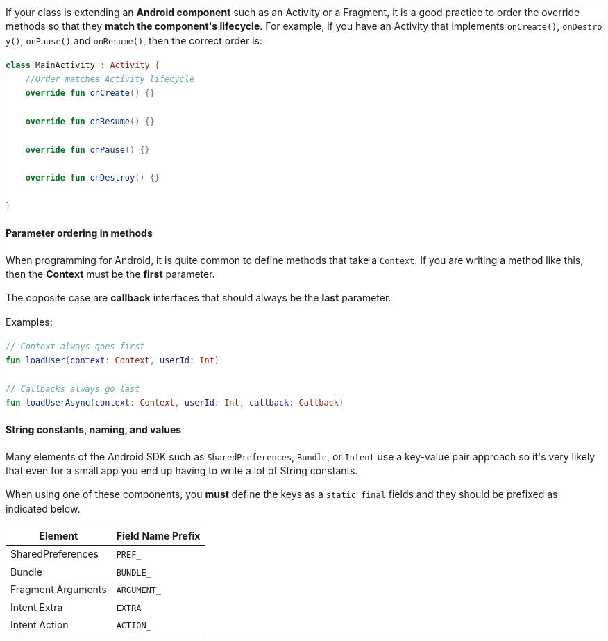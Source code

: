 If your class is extending an __Android component__ such as an Activity or a Fragment,
 it is a good practice to order the override methods so that they __match the component's lifecycle__.
  For example, if you have an Activity that implements `onCreate()`, `onDestroy()`, `onPause()` and `onResume()`,
   then the correct order is:

```kotlin
class MainActivity : Activity {
    //Order matches Activity lifecycle
    override fun onCreate() {}
    
    override fun onResume() {}

    override fun onPause() {}

    override fun onDestroy() {}

}
```

#### Parameter ordering in methods

When programming for Android, it is quite common to define methods that take a `Context`. If you are writing a method like this,
 then the __Context__ must be the __first__ parameter.

The opposite case are __callback__ interfaces that should always be the __last__ parameter.

Examples:

```kotlin
// Context always goes first
fun loadUser(context: Context, userId: Int)

// Callbacks always go last
fun loadUserAsync(context: Context, userId: Int, callback: Callback)
```

#### String constants, naming, and values

Many elements of the Android SDK such as `SharedPreferences`, `Bundle`, or `Intent` use a key-value pair approach
 so it's very likely that even for a small app you end up having to write a lot of String constants.

When using one of these components, you __must__ define the keys as a `static final` fields and
 they should be prefixed as indicated below.

| Element            | Field Name Prefix |
| -----------------  | ----------------- |
| SharedPreferences  | `PREF_`             |
| Bundle             | `BUNDLE_`           |
| Fragment Arguments | `ARGUMENT_`         |
| Intent Extra       | `EXTRA_`            |
| Intent Action      | `ACTION_`           |
